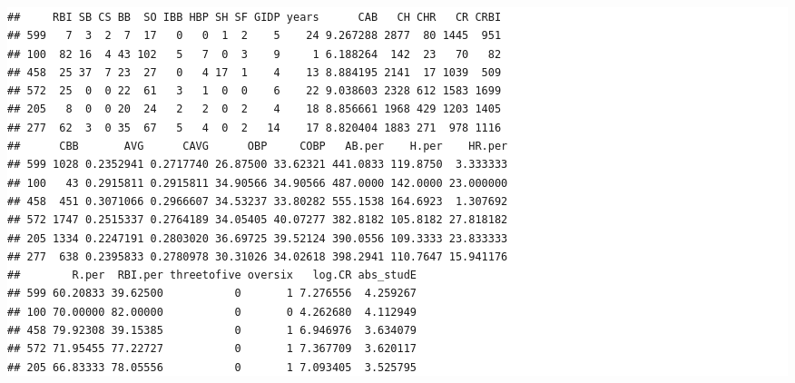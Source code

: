     ##     RBI SB CS BB  SO IBB HBP SH SF GIDP years      CAB   CH CHR   CR CRBI
    ## 599   7  3  2  7  17   0   0  1  2    5    24 9.267288 2877  80 1445  951
    ## 100  82 16  4 43 102   5   7  0  3    9     1 6.188264  142  23   70   82
    ## 458  25 37  7 23  27   0   4 17  1    4    13 8.884195 2141  17 1039  509
    ## 572  25  0  0 22  61   3   1  0  0    6    22 9.038603 2328 612 1583 1699
    ## 205   8  0  0 20  24   2   2  0  2    4    18 8.856661 1968 429 1203 1405
    ## 277  62  3  0 35  67   5   4  0  2   14    17 8.820404 1883 271  978 1116
    ##      CBB       AVG      CAVG      OBP     COBP   AB.per    H.per    HR.per
    ## 599 1028 0.2352941 0.2717740 26.87500 33.62321 441.0833 119.8750  3.333333
    ## 100   43 0.2915811 0.2915811 34.90566 34.90566 487.0000 142.0000 23.000000
    ## 458  451 0.3071066 0.2966607 34.53237 33.80282 555.1538 164.6923  1.307692
    ## 572 1747 0.2515337 0.2764189 34.05405 40.07277 382.8182 105.8182 27.818182
    ## 205 1334 0.2247191 0.2803020 36.69725 39.52124 390.0556 109.3333 23.833333
    ## 277  638 0.2395833 0.2780978 30.31026 34.02618 398.2941 110.7647 15.941176
    ##        R.per  RBI.per threetofive oversix   log.CR abs_studE
    ## 599 60.20833 39.62500           0       1 7.276556  4.259267
    ## 100 70.00000 82.00000           0       0 4.262680  4.112949
    ## 458 79.92308 39.15385           0       1 6.946976  3.634079
    ## 572 71.95455 77.22727           0       1 7.367709  3.620117
    ## 205 66.83333 78.05556           0       1 7.093405  3.525795